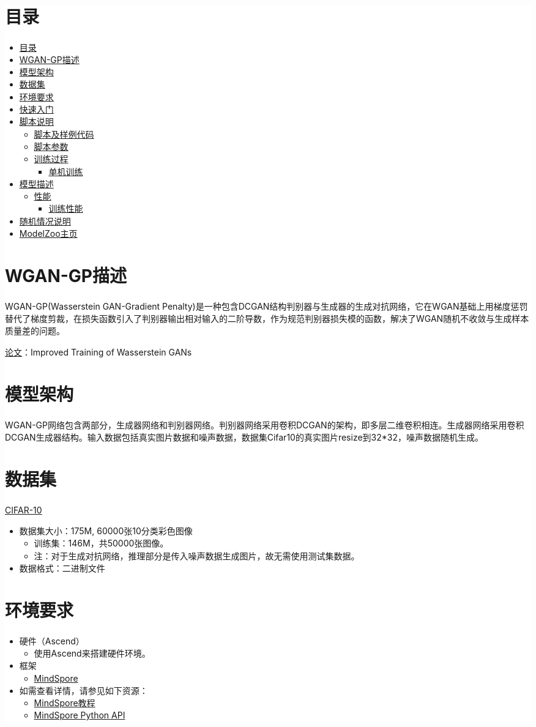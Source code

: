 # 目录



- [目录](#目录)
- [WGAN-GP描述](#wgan-gp描述)
- [模型架构](#模型架构)
- [数据集](#数据集)
- [环境要求](#环境要求)
- [快速入门](#快速入门)
- [脚本说明](#脚本说明)
    - [脚本及样例代码](#脚本及样例代码)
    - [脚本参数](#脚本参数)
    - [训练过程](#训练过程)
        - [单机训练](#单机训练)
- [模型描述](#模型描述)
    - [性能](#性能)
        - [训练性能](#训练性能)
- [随机情况说明](#随机情况说明)
- [ModelZoo主页](#modelzoo主页)



# WGAN-GP描述

WGAN-GP(Wasserstein GAN-Gradient Penalty)是一种包含DCGAN结构判别器与生成器的生成对抗网络，它在WGAN基础上用梯度惩罚替代了梯度剪裁，在损失函数引入了判别器输出相对输入的二阶导数，作为规范判别器损失模的函数，解决了WGAN随机不收敛与生成样本质量差的问题。

[论文](https://arxiv.org/pdf/1704.00028v3.pdf)：Improved Training of Wasserstein GANs

# 模型架构

WGAN-GP网络包含两部分，生成器网络和判别器网络。判别器网络采用卷积DCGAN的架构，即多层二维卷积相连。生成器网络采用卷积DCGAN生成器结构。输入数据包括真实图片数据和噪声数据，数据集Cifar10的真实图片resize到32*32，噪声数据随机生成。

# 数据集

[CIFAR-10](<http://www.cs.toronto.edu/~kriz/cifar.html>)

- 数据集大小：175M, 60000张10分类彩色图像
    - 训练集：146M，共50000张图像。
    - 注：对于生成对抗网络，推理部分是传入噪声数据生成图片，故无需使用测试集数据。
- 数据格式：二进制文件

# 环境要求

- 硬件（Ascend）
    - 使用Ascend来搭建硬件环境。
- 框架
    - [MindSpore](https://www.mindspore.cn/install)
- 如需查看详情，请参见如下资源：
    - [MindSpore教程](https://www.mindspore.cn/tutorials/zh-CN/master/index.html)
    - [MindSpore Python API](https://www.mindspore.cn/docs/zh-CN/master/index.html)
